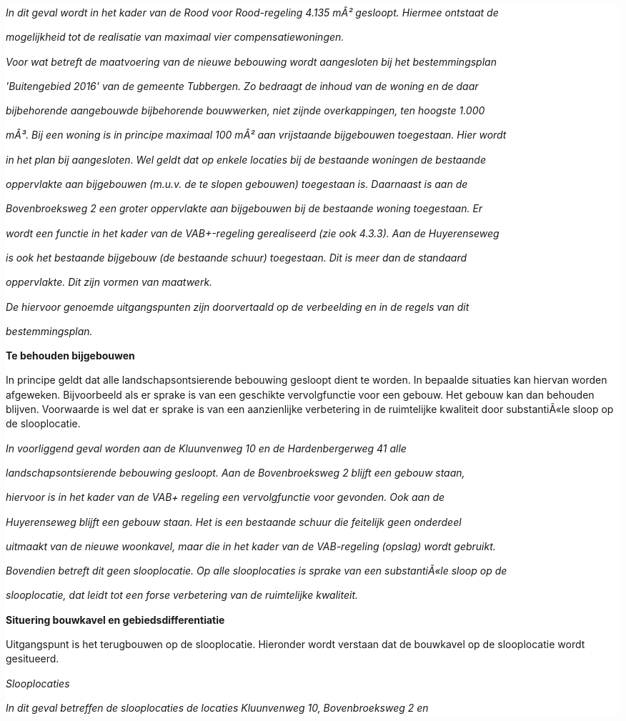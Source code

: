 *In dit geval wordt in het kader van de Rood voor Rood\-regeling 4\.135 mÂ² gesloopt. Hiermee ontstaat de*

*mogelijkheid tot de realisatie van maximaal vier compensatiewoningen.*

*Voor wat betreft de maatvoering van de nieuwe bebouwing wordt aangesloten bij het bestemmingsplan*

*'Buitengebied 2016' van de gemeente Tubbergen. Zo bedraagt de inhoud van de woning en de daar*

*bijbehorende aangebouwde bijbehorende bouwwerken, niet zijnde overkappingen, ten hoogste 1\.000*

*mÂ³. Bij een woning is in principe maximaal 100 mÂ² aan vrijstaande bijgebouwen toegestaan. Hier wordt*

*in het plan bij aangesloten. Wel geldt dat op enkele locaties bij de bestaande woningen de bestaande*

*oppervlakte aan bijgebouwen (m.u.v. de te slopen gebouwen) toegestaan is. Daarnaast is aan de*

*Bovenbroeksweg 2 een groter oppervlakte aan bijgebouwen bij de bestaande woning toegestaan. Er*

*wordt een functie in het kader van de VAB\+\-regeling gerealiseerd (zie ook 4\.3\.3). Aan de Huyerenseweg*

*is ook het bestaande bijgebouw (de bestaande schuur) toegestaan. Dit is meer dan de standaard*

*oppervlakte. Dit zijn vormen van maatwerk.*

*De hiervoor genoemde uitgangspunten zijn doorvertaald op de verbeelding en in de regels van dit*

*bestemmingsplan.*

**Te behouden bijgebouwen**

In principe geldt dat alle landschapsontsierende bebouwing gesloopt dient te worden. In bepaalde situaties kan hiervan worden afgeweken. Bijvoorbeeld als er sprake is van een geschikte vervolgfunctie voor een gebouw. Het gebouw kan dan behouden blijven. Voorwaarde is wel dat er sprake is van een aanzienlijke verbetering in de ruimtelijke kwaliteit door substantiÃ«le sloop op de slooplocatie.

*In voorliggend geval worden aan de Kluunvenweg 10 en de Hardenbergerweg 41 alle*

*landschapsontsierende bebouwing gesloopt. Aan de Bovenbroeksweg 2 blijft een gebouw staan,*

*hiervoor is in het kader van de VAB\+ regeling een vervolgfunctie voor gevonden. Ook aan de*

*Huyerenseweg blijft een gebouw staan. Het is een bestaande schuur die feitelijk geen onderdeel*

*uitmaakt van de nieuwe woonkavel, maar die in het kader van de VAB\-regeling (opslag) wordt gebruikt.*

*Bovendien betreft dit geen slooplocatie. Op alle slooplocaties is sprake van een substantiÃ«le sloop op de*

*slooplocatie, dat leidt tot een forse verbetering van de ruimtelijke kwaliteit.*

**Situering bouwkavel en gebiedsdifferentiatie**

Uitgangspunt is het terugbouwen op de slooplocatie. Hieronder wordt verstaan dat de bouwkavel op de slooplocatie wordt gesitueerd.

*Slooplocaties*

*In dit geval betreffen de slooplocaties de locaties Kluunvenweg 10, Bovenbroeksweg 2 en*
